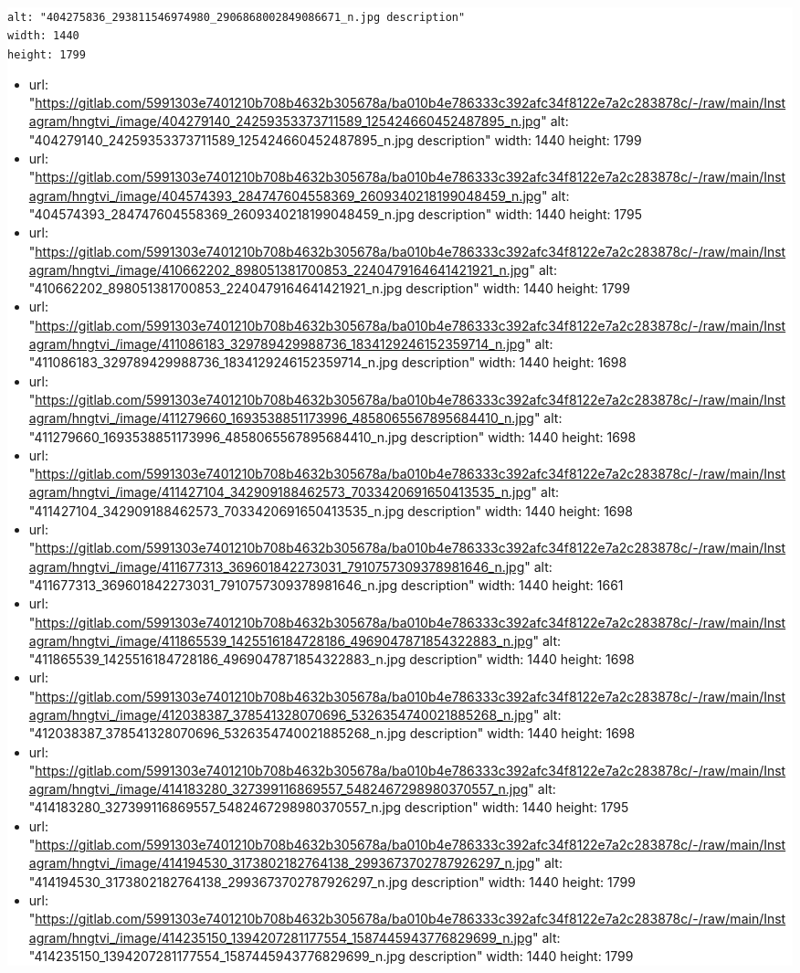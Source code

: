     alt: "404275836_293811546974980_2906868002849086671_n.jpg description"
    width: 1440
    height: 1799
  - url: "https://gitlab.com/5991303e7401210b708b4632b305678a/ba010b4e786333c392afc34f8122e7a2c283878c/-/raw/main/Instagram/hngtvi_/image/404279140_24259353373711589_125424660452487895_n.jpg"
    alt: "404279140_24259353373711589_125424660452487895_n.jpg description"
    width: 1440
    height: 1799
  - url: "https://gitlab.com/5991303e7401210b708b4632b305678a/ba010b4e786333c392afc34f8122e7a2c283878c/-/raw/main/Instagram/hngtvi_/image/404574393_284747604558369_2609340218199048459_n.jpg"
    alt: "404574393_284747604558369_2609340218199048459_n.jpg description"
    width: 1440
    height: 1795
  - url: "https://gitlab.com/5991303e7401210b708b4632b305678a/ba010b4e786333c392afc34f8122e7a2c283878c/-/raw/main/Instagram/hngtvi_/image/410662202_898051381700853_2240479164641421921_n.jpg"
    alt: "410662202_898051381700853_2240479164641421921_n.jpg description"
    width: 1440
    height: 1799
  - url: "https://gitlab.com/5991303e7401210b708b4632b305678a/ba010b4e786333c392afc34f8122e7a2c283878c/-/raw/main/Instagram/hngtvi_/image/411086183_329789429988736_1834129246152359714_n.jpg"
    alt: "411086183_329789429988736_1834129246152359714_n.jpg description"
    width: 1440
    height: 1698
  - url: "https://gitlab.com/5991303e7401210b708b4632b305678a/ba010b4e786333c392afc34f8122e7a2c283878c/-/raw/main/Instagram/hngtvi_/image/411279660_1693538851173996_4858065567895684410_n.jpg"
    alt: "411279660_1693538851173996_4858065567895684410_n.jpg description"
    width: 1440
    height: 1698
  - url: "https://gitlab.com/5991303e7401210b708b4632b305678a/ba010b4e786333c392afc34f8122e7a2c283878c/-/raw/main/Instagram/hngtvi_/image/411427104_342909188462573_7033420691650413535_n.jpg"
    alt: "411427104_342909188462573_7033420691650413535_n.jpg description"
    width: 1440
    height: 1698
  - url: "https://gitlab.com/5991303e7401210b708b4632b305678a/ba010b4e786333c392afc34f8122e7a2c283878c/-/raw/main/Instagram/hngtvi_/image/411677313_369601842273031_7910757309378981646_n.jpg"
    alt: "411677313_369601842273031_7910757309378981646_n.jpg description"
    width: 1440
    height: 1661
  - url: "https://gitlab.com/5991303e7401210b708b4632b305678a/ba010b4e786333c392afc34f8122e7a2c283878c/-/raw/main/Instagram/hngtvi_/image/411865539_1425516184728186_4969047871854322883_n.jpg"
    alt: "411865539_1425516184728186_4969047871854322883_n.jpg description"
    width: 1440
    height: 1698
  - url: "https://gitlab.com/5991303e7401210b708b4632b305678a/ba010b4e786333c392afc34f8122e7a2c283878c/-/raw/main/Instagram/hngtvi_/image/412038387_378541328070696_5326354740021885268_n.jpg"
    alt: "412038387_378541328070696_5326354740021885268_n.jpg description"
    width: 1440
    height: 1698
  - url: "https://gitlab.com/5991303e7401210b708b4632b305678a/ba010b4e786333c392afc34f8122e7a2c283878c/-/raw/main/Instagram/hngtvi_/image/414183280_327399116869557_5482467298980370557_n.jpg"
    alt: "414183280_327399116869557_5482467298980370557_n.jpg description"
    width: 1440
    height: 1795
  - url: "https://gitlab.com/5991303e7401210b708b4632b305678a/ba010b4e786333c392afc34f8122e7a2c283878c/-/raw/main/Instagram/hngtvi_/image/414194530_3173802182764138_2993673702787926297_n.jpg"
    alt: "414194530_3173802182764138_2993673702787926297_n.jpg description"
    width: 1440
    height: 1799
  - url: "https://gitlab.com/5991303e7401210b708b4632b305678a/ba010b4e786333c392afc34f8122e7a2c283878c/-/raw/main/Instagram/hngtvi_/image/414235150_1394207281177554_1587445943776829699_n.jpg"
    alt: "414235150_1394207281177554_1587445943776829699_n.jpg description"
    width: 1440
    height: 1799